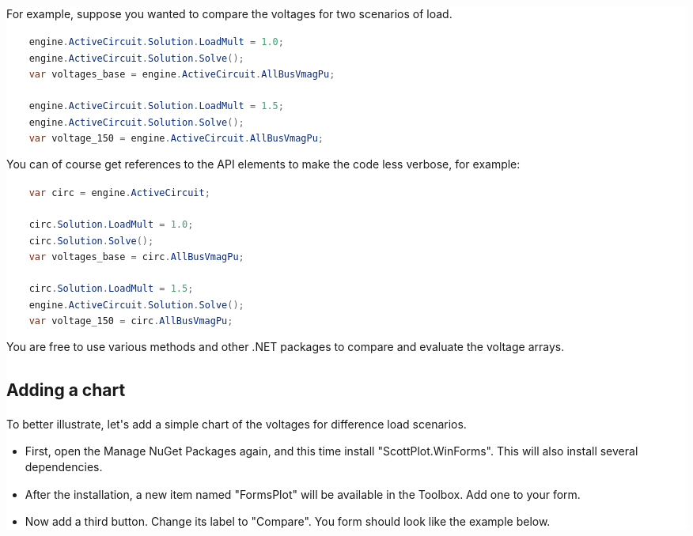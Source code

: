 For example, suppose you wanted to compare the voltages for two scenarios of load. 

```csharp
    engine.ActiveCircuit.Solution.LoadMult = 1.0;
    engine.ActiveCircuit.Solution.Solve();
    var voltages_base = engine.ActiveCircuit.AllBusVmagPu;

    engine.ActiveCircuit.Solution.LoadMult = 1.5;
    engine.ActiveCircuit.Solution.Solve();
    var voltage_150 = engine.ActiveCircuit.AllBusVmagPu;
```

You can of course get references to the API elements to make the code less verbose, for example:

```csharp
    var circ = engine.ActiveCircuit;
    
    circ.Solution.LoadMult = 1.0;
    circ.Solution.Solve();
    var voltages_base = circ.AllBusVmagPu;

    circ.Solution.LoadMult = 1.5;
    engine.ActiveCircuit.Solution.Solve();
    var voltage_150 = circ.AllBusVmagPu;
```

You are free to use various methods and other .NET packages to compare and evaluate the voltage arrays.

## Adding a chart

To better illustrate, let's add a simple chart of the voltages for difference load scenarios. 

- First, open the Manage NuGet Packages again, and this time install "ScottPlot.WinForms". This will also install several dependencies.

- After the installation, a new item named "FormsPlot" will be available in the Toolbox. Add one to your form.

- Now add a third button. Change its label to "Compare". You form should look like the example below.

<p align="center">